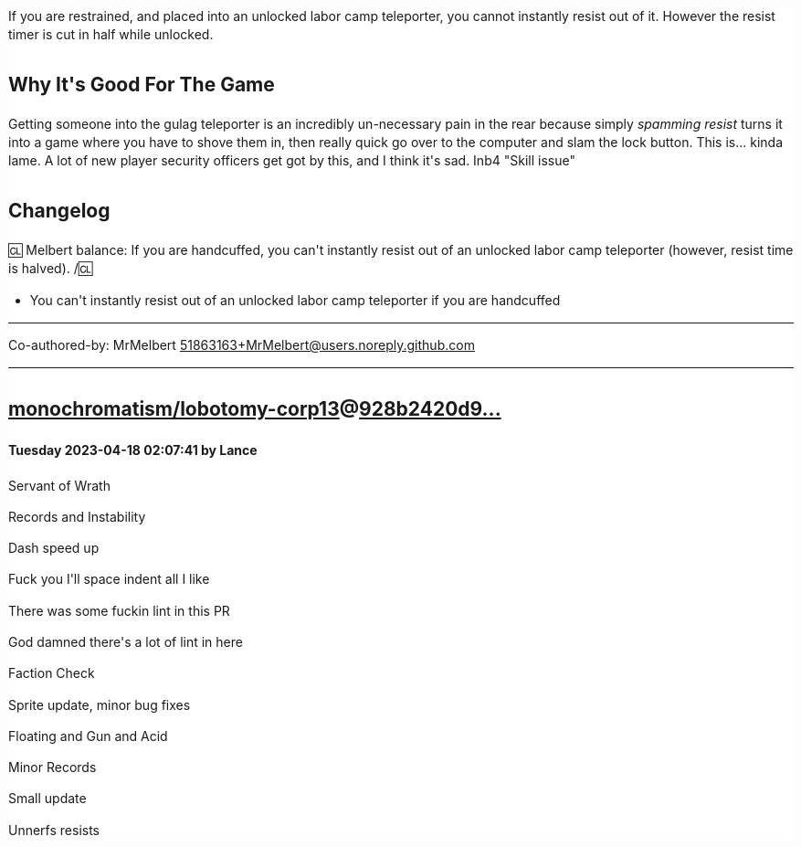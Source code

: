 If you are restrained, and placed into an unlocked labor camp
teleporter, you cannot instantly resist out of it. However the resist
timer is cut in half while unlocked.

## Why It's Good For The Game

Getting someone into the gulag teleporter is an incredibly un-necessary
pain in the rear because simply *spamming resist* turns it into a game
where you have to shove them in, then really quick go over to the
computer and slam the lock button. This is... kinda lame. A lot of new
player security officers get got by this, and I think it's sad. Inb4
"Skill issue"

## Changelog

:cl: Melbert
balance: If you are handcuffed, you can't instantly resist out of an
unlocked labor camp teleporter (however, resist time is halved).
/:cl:

* You can't instantly resist out of an unlocked labor camp teleporter if you are handcuffed

---------

Co-authored-by: MrMelbert <51863163+MrMelbert@users.noreply.github.com>

---
## [monochromatism/lobotomy-corp13](https://github.com/monochromatism/lobotomy-corp13)@[928b2420d9...](https://github.com/monochromatism/lobotomy-corp13/commit/928b2420d906fbdef89ce27d75db5afe713b147d)
#### Tuesday 2023-04-18 02:07:41 by Lance

Servant of Wrath

Records and Instability

Dash speed up

Fuck you I'll space indent all I like

There was some fuckin lint in this PR

God damned there's a lot of lint in here

Faction Check

Sprite update, minor bug fixes

Floating and Gun and Acid

Minor Records

Small update

Unnerfs resists
